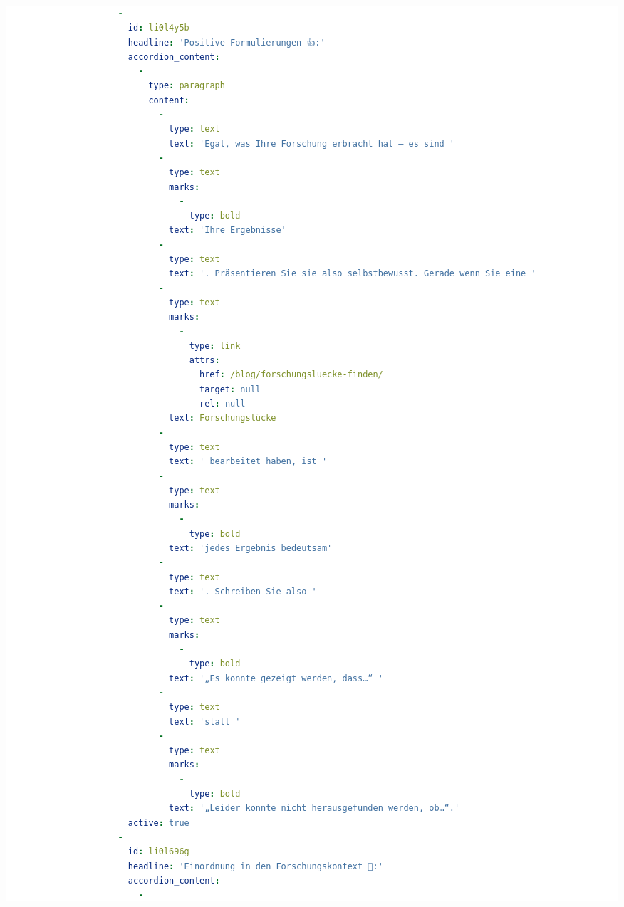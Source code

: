 ```yaml
                      -
                        id: li0l4y5b
                        headline: 'Positive Formulierungen 👍:'
                        accordion_content:
                          -
                            type: paragraph
                            content:
                              -
                                type: text
                                text: 'Egal, was Ihre Forschung erbracht hat – es sind '
                              -
                                type: text
                                marks:
                                  -
                                    type: bold
                                text: 'Ihre Ergebnisse'
                              -
                                type: text
                                text: '. Präsentieren Sie sie also selbstbewusst. Gerade wenn Sie eine '
                              -
                                type: text
                                marks:
                                  -
                                    type: link
                                    attrs:
                                      href: /blog/forschungsluecke-finden/
                                      target: null
                                      rel: null
                                text: Forschungslücke
                              -
                                type: text
                                text: ' bearbeitet haben, ist '
                              -
                                type: text
                                marks:
                                  -
                                    type: bold
                                text: 'jedes Ergebnis bedeutsam'
                              -
                                type: text
                                text: '. Schreiben Sie also '
                              -
                                type: text
                                marks:
                                  -
                                    type: bold
                                text: '„Es konnte gezeigt werden, dass…“ '
                              -
                                type: text
                                text: 'statt '
                              -
                                type: text
                                marks:
                                  -
                                    type: bold
                                text: '„Leider konnte nicht herausgefunden werden, ob…“.'
                        active: true
                      -
                        id: li0l696g
                        headline: 'Einordnung in den Forschungskontext 📝:'
                        accordion_content:
                          -
```